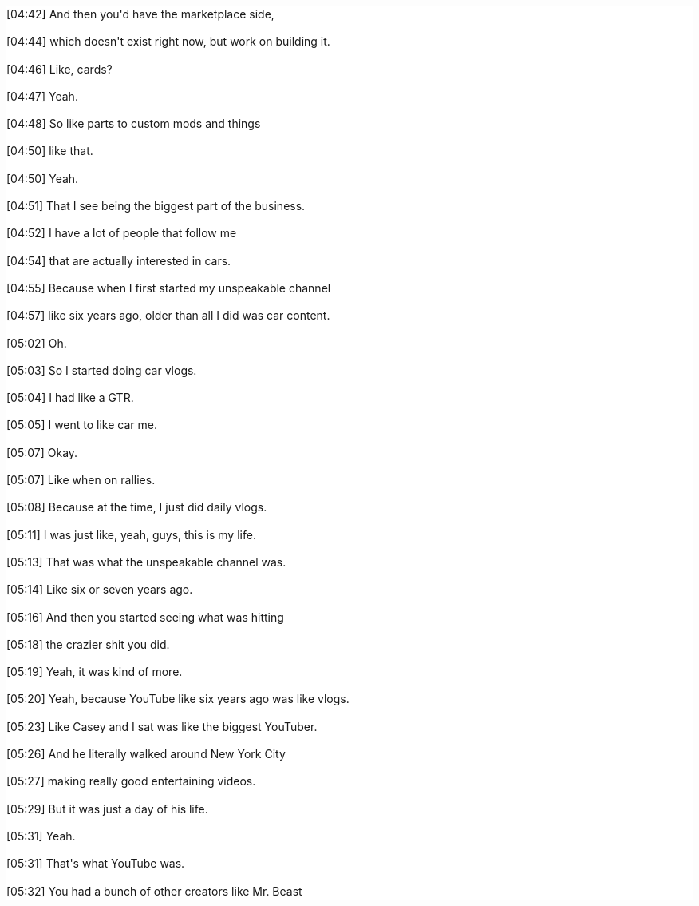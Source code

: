[04:42] And then you'd have the marketplace side,

[04:44] which doesn't exist right now, but work on building it.

[04:46] Like, cards?

[04:47] Yeah.

[04:48] So like parts to custom mods and things

[04:50] like that.

[04:50] Yeah.

[04:51] That I see being the biggest part of the business.

[04:52] I have a lot of people that follow me

[04:54] that are actually interested in cars.

[04:55] Because when I first started my unspeakable channel

[04:57] like six years ago, older than all I did was car content.

[05:02] Oh.

[05:03] So I started doing car vlogs.

[05:04] I had like a GTR.

[05:05] I went to like car me.

[05:07] Okay.

[05:07] Like when on rallies.

[05:08] Because at the time, I just did daily vlogs.

[05:11] I was just like, yeah, guys, this is my life.

[05:13] That was what the unspeakable channel was.

[05:14] Like six or seven years ago.

[05:16] And then you started seeing what was hitting

[05:18] the crazier shit you did.

[05:19] Yeah, it was kind of more.

[05:20] Yeah, because YouTube like six years ago was like vlogs.

[05:23] Like Casey and I sat was like the biggest YouTuber.

[05:26] And he literally walked around New York City

[05:27] making really good entertaining videos.

[05:29] But it was just a day of his life.

[05:31] Yeah.

[05:31] That's what YouTube was.

[05:32] You had a bunch of other creators like Mr. Beast
